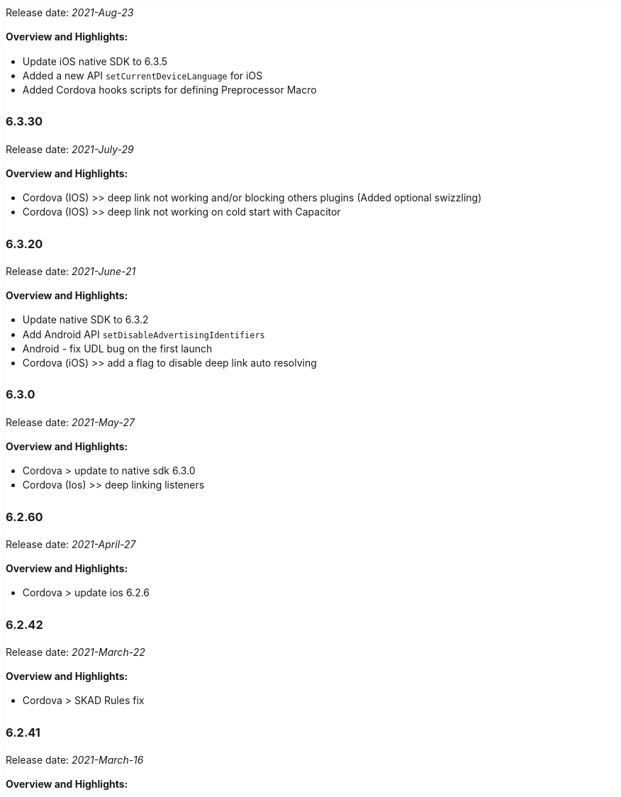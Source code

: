 Release date: _2021-Aug-23_

**Overview and Highlights:**

- Update iOS native SDK to 6.3.5
- Added a new API `setCurrentDeviceLanguage` for iOS
- Added Cordova hooks scripts for defining Preprocessor Macro

### 6.3.30

Release date: _2021-July-29_

**Overview and Highlights:**

- Cordova (IOS) >> deep link not working and/or blocking others plugins (Added optional swizzling)
- Cordova (IOS) >> deep link not working on cold start with Capacitor

### 6.3.20

Release date: _2021-June-21_

**Overview and Highlights:**

- Update native SDK to 6.3.2
- Add Android API `setDisableAdvertisingIdentifiers`
- Android - fix UDL bug on the first launch
- Cordova (iOS) >> add a flag to disable deep link auto resolving

### 6.3.0

Release date: _2021-May-27_

**Overview and Highlights:**

- Cordova > update to native sdk 6.3.0
- Cordova (Ios) >> deep linking listeners

### 6.2.60

Release date: _2021-April-27_

**Overview and Highlights:**

- Cordova > update ios 6.2.6

### 6.2.42

Release date: _2021-March-22_

**Overview and Highlights:**

- Cordova > SKAD Rules fix

### 6.2.41

Release date: _2021-March-16_

**Overview and Highlights:**
